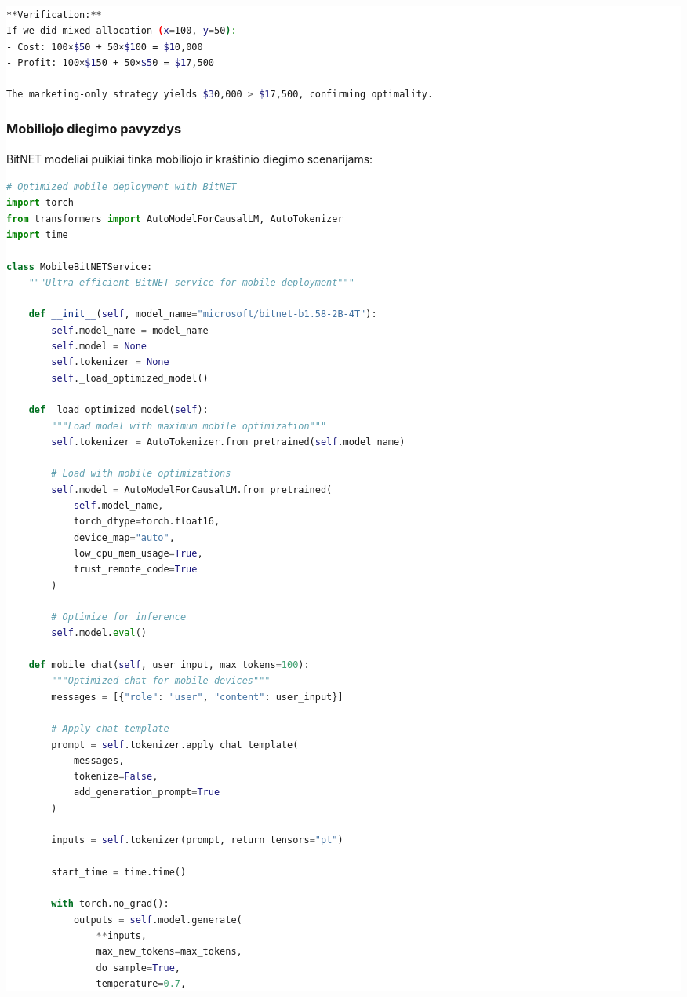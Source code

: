 ```bash
**Verification:**
If we did mixed allocation (x=100, y=50):
- Cost: 100×$50 + 50×$100 = $10,000
- Profit: 100×$150 + 50×$50 = $17,500

The marketing-only strategy yields $30,000 > $17,500, confirming optimality.
```

### Mobiliojo diegimo pavyzdys

BitNET modeliai puikiai tinka mobiliojo ir kraštinio diegimo scenarijams:

```python
# Optimized mobile deployment with BitNET
import torch
from transformers import AutoModelForCausalLM, AutoTokenizer
import time

class MobileBitNETService:
    """Ultra-efficient BitNET service for mobile deployment"""
    
    def __init__(self, model_name="microsoft/bitnet-b1.58-2B-4T"):
        self.model_name = model_name
        self.model = None
        self.tokenizer = None
        self._load_optimized_model()
    
    def _load_optimized_model(self):
        """Load model with maximum mobile optimization"""
        self.tokenizer = AutoTokenizer.from_pretrained(self.model_name)
        
        # Load with mobile optimizations
        self.model = AutoModelForCausalLM.from_pretrained(
            self.model_name,
            torch_dtype=torch.float16,
            device_map="auto",
            low_cpu_mem_usage=True,
            trust_remote_code=True
        )
        
        # Optimize for inference
        self.model.eval()
    
    def mobile_chat(self, user_input, max_tokens=100):
        """Optimized chat for mobile devices"""
        messages = [{"role": "user", "content": user_input}]
        
        # Apply chat template
        prompt = self.tokenizer.apply_chat_template(
            messages,
            tokenize=False,
            add_generation_prompt=True
        )
        
        inputs = self.tokenizer(prompt, return_tensors="pt")
        
        start_time = time.time()
        
        with torch.no_grad():
            outputs = self.model.generate(
                **inputs,
                max_new_tokens=max_tokens,
                do_sample=True,
                temperature=0.7,
```